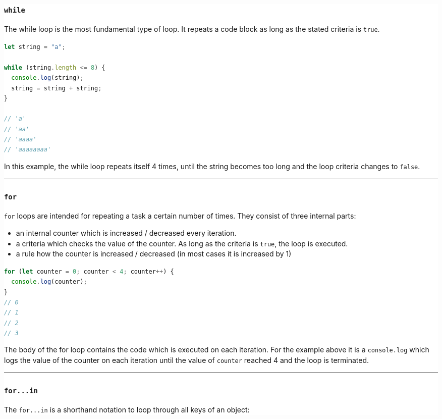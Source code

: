 
### `while`

The while loop is the most fundamental type of loop. It repeats a code block as long as the stated
criteria is `true`.

```js
let string = "a";

while (string.length <= 8) {
  console.log(string);
  string = string + string;
}

// 'a'
// 'aa'
// 'aaaa'
// 'aaaaaaaa'
```

In this example, the while loop repeats itself 4 times, until the string becomes too long and the
loop criteria changes to `false`.

---

### `for`

`for` loops are intended for repeating a task a certain number of times. They consist of three
internal parts:

- an internal counter which is increased / decreased every iteration.
- a criteria which checks the value of the counter. As long as the criteria is `true`, the loop is
  executed.
- a rule how the counter is increased / decreased (in most cases it is increased by 1)

```js
for (let counter = 0; counter < 4; counter++) {
  console.log(counter);
}
// 0
// 1
// 2
// 3
```

The body of the for loop contains the code which is executed on each iteration. For the example
above it is a `console.log` which logs the value of the counter on each iteration until the value of
`counter` reached 4 and the loop is terminated.

---

### `for...in`

The `for...in` is a shorthand notation to loop through all keys of an object:

